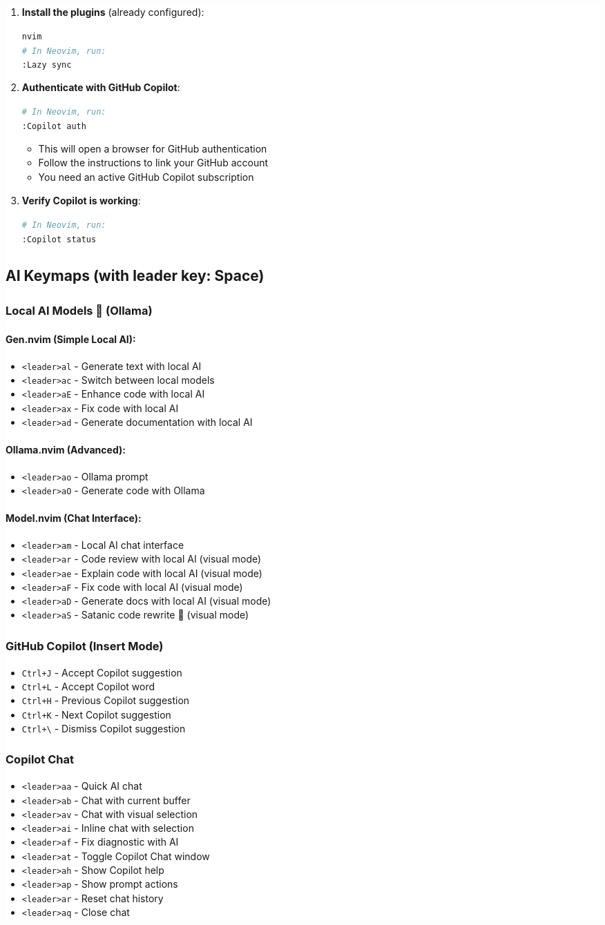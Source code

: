 1. **Install the plugins** (already configured):
   ```bash
   nvim
   # In Neovim, run:
   :Lazy sync
   ```

2. **Authenticate with GitHub Copilot**:
   ```bash
   # In Neovim, run:
   :Copilot auth
   ```
   - This will open a browser for GitHub authentication
   - Follow the instructions to link your GitHub account
   - You need an active GitHub Copilot subscription

3. **Verify Copilot is working**:
   ```bash
   # In Neovim, run:
   :Copilot status
   ```

## AI Keymaps (with leader key: Space)

### Local AI Models 🤖 (Ollama)

#### **Gen.nvim (Simple Local AI):**
- `<leader>al` - Generate text with local AI
- `<leader>ac` - Switch between local models
- `<leader>aE` - Enhance code with local AI
- `<leader>ax` - Fix code with local AI
- `<leader>ad` - Generate documentation with local AI

#### **Ollama.nvim (Advanced):**
- `<leader>ao` - Ollama prompt
- `<leader>aO` - Generate code with Ollama

#### **Model.nvim (Chat Interface):**
- `<leader>am` - Local AI chat interface
- `<leader>ar` - Code review with local AI (visual mode)
- `<leader>ae` - Explain code with local AI (visual mode)
- `<leader>aF` - Fix code with local AI (visual mode)
- `<leader>aD` - Generate docs with local AI (visual mode)
- `<leader>aS` - Satanic code rewrite 👹 (visual mode)

### GitHub Copilot (Insert Mode)
- `Ctrl+J` - Accept Copilot suggestion
- `Ctrl+L` - Accept Copilot word
- `Ctrl+H` - Previous Copilot suggestion  
- `Ctrl+K` - Next Copilot suggestion
- `Ctrl+\` - Dismiss Copilot suggestion

### Copilot Chat
- `<leader>aa` - Quick AI chat
- `<leader>ab` - Chat with current buffer
- `<leader>av` - Chat with visual selection
- `<leader>ai` - Inline chat with selection
- `<leader>af` - Fix diagnostic with AI
- `<leader>at` - Toggle Copilot Chat window
- `<leader>ah` - Show Copilot help
- `<leader>ap` - Show prompt actions
- `<leader>ar` - Reset chat history
- `<leader>aq` - Close chat
